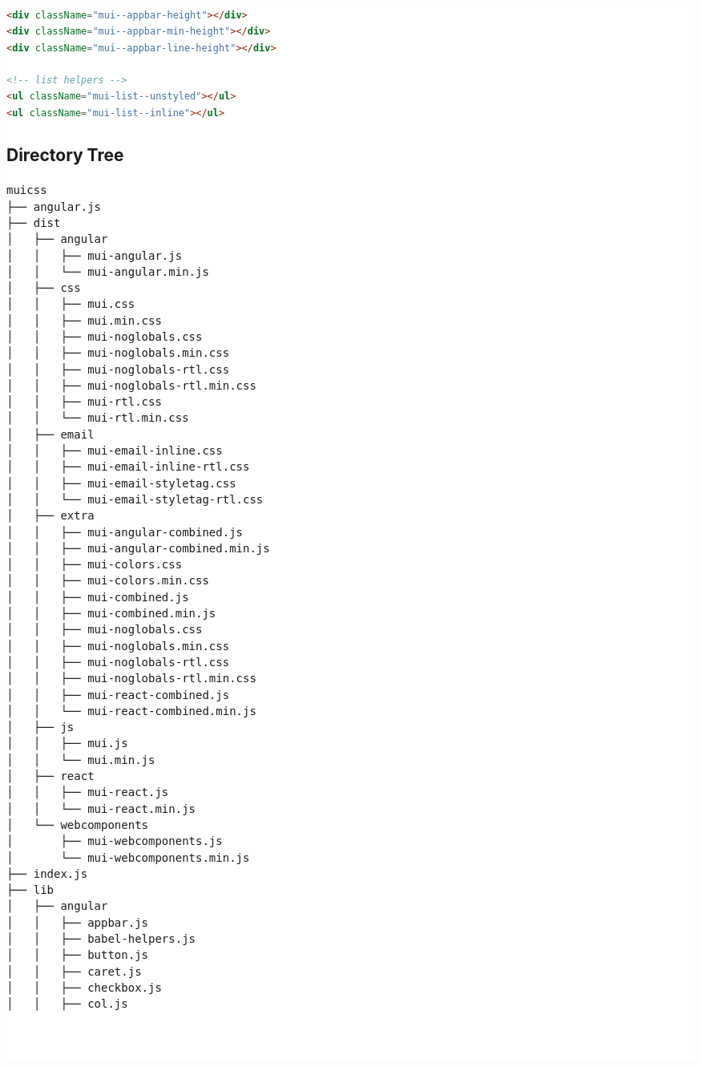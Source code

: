 ```html
<div className="mui--appbar-height"></div>
<div className="mui--appbar-min-height"></div>
<div className="mui--appbar-line-height"></div>

<!-- list helpers -->
<ul className="mui-list--unstyled"></ul>
<ul className="mui-list--inline"></ul>
```

## Directory Tree

<pre>
muicss
├── angular.js
├── dist
│   ├── angular
│   │   ├── mui-angular.js
│   │   └── mui-angular.min.js
│   ├── css
│   │   ├── mui.css
│   │   ├── mui.min.css
│   │   ├── mui-noglobals.css
│   │   ├── mui-noglobals.min.css
│   │   ├── mui-noglobals-rtl.css
│   │   ├── mui-noglobals-rtl.min.css
│   │   ├── mui-rtl.css
│   │   └── mui-rtl.min.css
│   ├── email
│   │   ├── mui-email-inline.css
│   │   ├── mui-email-inline-rtl.css
│   │   ├── mui-email-styletag.css
│   │   └── mui-email-styletag-rtl.css
│   ├── extra
│   │   ├── mui-angular-combined.js
│   │   ├── mui-angular-combined.min.js
│   │   ├── mui-colors.css
│   │   ├── mui-colors.min.css
│   │   ├── mui-combined.js
│   │   ├── mui-combined.min.js
│   │   ├── mui-noglobals.css
│   │   ├── mui-noglobals.min.css
│   │   ├── mui-noglobals-rtl.css
│   │   ├── mui-noglobals-rtl.min.css
│   │   ├── mui-react-combined.js
│   │   └── mui-react-combined.min.js
│   ├── js
│   │   ├── mui.js
│   │   └── mui.min.js
│   ├── react
│   │   ├── mui-react.js
│   │   └── mui-react.min.js
│   └── webcomponents
│       ├── mui-webcomponents.js
│       └── mui-webcomponents.min.js
├── index.js
├── lib
│   ├── angular
│   │   ├── appbar.js
│   │   ├── babel-helpers.js
│   │   ├── button.js
│   │   ├── caret.js
│   │   ├── checkbox.js
│   │   ├── col.js